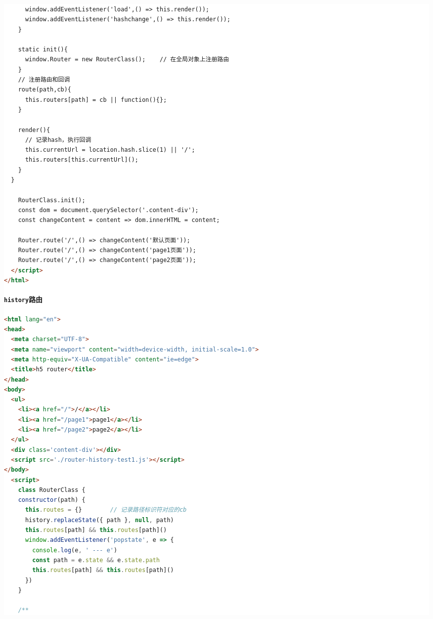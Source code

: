 ```html
      window.addEventListener('load',() => this.render());
      window.addEventListener('hashchange',() => this.render());
    }
    
    static init(){
      window.Router = new RouterClass();	// 在全局对象上注册路由
    }
    // 注册路由和回调
    route(path,cb){
      this.routers[path] = cb || function(){};
    }
    
    render(){
      // 记录hash，执行回调
      this.currentUrl = location.hash.slice(1) || '/';
      this.routers[this.currentUrl]();
    }
  }
    
    RouterClass.init();
    const dom = document.querySelector('.content-div');
    const changeContent = content => dom.innerHTML = content;
    
    Router.route('/',() => changeContent('默认页面'));
    Router.route('/',() => changeContent('page1页面'));
    Router.route('/',() => changeContent('page2页面'));    
  </script>
</html>

```

#### `history`路由

```html
<html lang="en">
<head>
  <meta charset="UTF-8">
  <meta name="viewport" content="width=device-width, initial-scale=1.0">
  <meta http-equiv="X-UA-Compatible" content="ie=edge">
  <title>h5 router</title>
</head>
<body>
  <ul>
    <li><a href="/">/</a></li>
    <li><a href="/page1">page1</a></li>
    <li><a href="/page2">page2</a></li>
  </ul>
  <div class='content-div'></div>
  <script src='./router-history-test1.js'></script>
</body>
  <script>
    class RouterClass {
    constructor(path) {
      this.routes = {}        // 记录路径标识符对应的cb
      history.replaceState({ path }, null, path)
      this.routes[path] && this.routes[path]()
      window.addEventListener('popstate', e => {
        console.log(e, ' --- e')
        const path = e.state && e.state.path
        this.routes[path] && this.routes[path]()
      })
    }

    /**
```